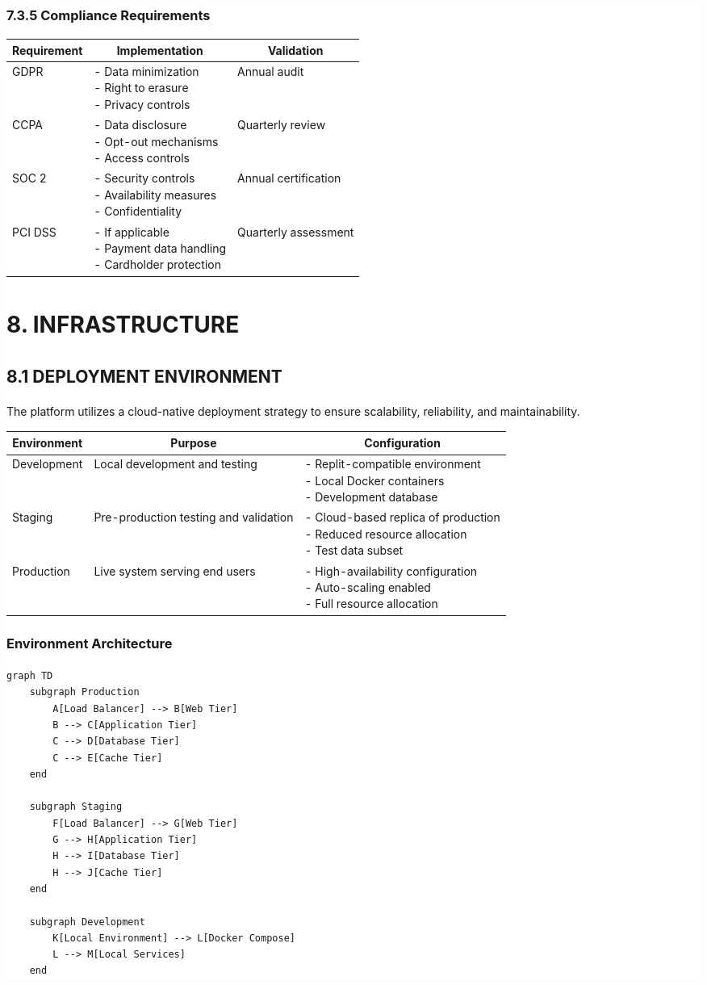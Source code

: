 ### 7.3.5 Compliance Requirements

| Requirement | Implementation | Validation |
|-------------|----------------|------------|
| GDPR | - Data minimization<br>- Right to erasure<br>- Privacy controls | Annual audit |
| CCPA | - Data disclosure<br>- Opt-out mechanisms<br>- Access controls | Quarterly review |
| SOC 2 | - Security controls<br>- Availability measures<br>- Confidentiality | Annual certification |
| PCI DSS | - If applicable<br>- Payment data handling<br>- Cardholder protection | Quarterly assessment |

# 8. INFRASTRUCTURE

## 8.1 DEPLOYMENT ENVIRONMENT

The platform utilizes a cloud-native deployment strategy to ensure scalability, reliability, and maintainability.

| Environment | Purpose | Configuration |
|-------------|---------|---------------|
| Development | Local development and testing | - Replit-compatible environment<br>- Local Docker containers<br>- Development database |
| Staging | Pre-production testing and validation | - Cloud-based replica of production<br>- Reduced resource allocation<br>- Test data subset |
| Production | Live system serving end users | - High-availability configuration<br>- Auto-scaling enabled<br>- Full resource allocation |

### Environment Architecture

```mermaid
graph TD
    subgraph Production
        A[Load Balancer] --> B[Web Tier]
        B --> C[Application Tier]
        C --> D[Database Tier]
        C --> E[Cache Tier]
    end
    
    subgraph Staging
        F[Load Balancer] --> G[Web Tier]
        G --> H[Application Tier]
        H --> I[Database Tier]
        H --> J[Cache Tier]
    end
    
    subgraph Development
        K[Local Environment] --> L[Docker Compose]
        L --> M[Local Services]
    end
```
